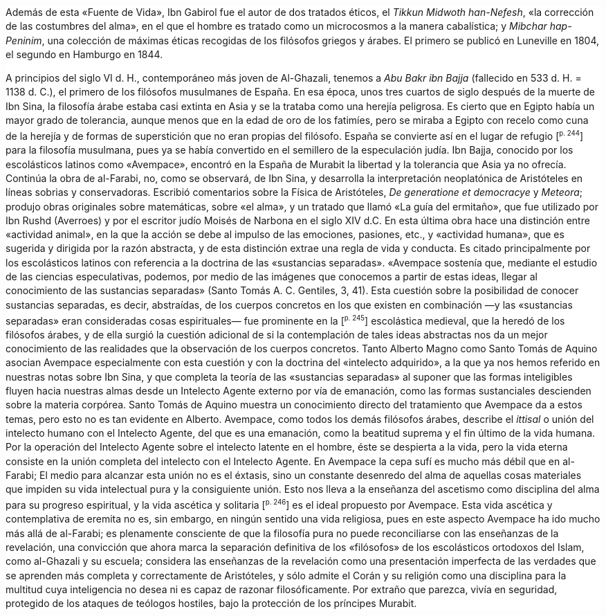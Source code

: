 Además de esta «Fuente de Vida», Ibn Gabirol fue el autor de dos tratados éticos, el _Tikkun Midwoth han-Nefesh_, «la corrección de las costumbres del alma», en el que el hombre es tratado como un microcosmos a la manera cabalística; y _Mibchar hap-Peninim_, una colección de máximas éticas recogidas de los filósofos griegos y árabes. El primero se publicó en Luneville en 1804, el segundo en Hamburgo en 1844.

A principios del siglo VI d. H., contemporáneo más joven de Al-Ghazali, tenemos a _Abu Bakr ibn Bajja_ (fallecido en 533 d. H. = 1138 d. C.), el primero de los filósofos musulmanes de España. En esa época, unos tres cuartos de siglo después de la muerte de Ibn Sina, la filosofía árabe estaba casi extinta en Asia y se la trataba como una herejía peligrosa. Es cierto que en Egipto había un mayor grado de tolerancia, aunque menos que en la edad de oro de los fatimíes, pero se miraba a Egipto con recelo como cuna de la herejía y de formas de superstición que no eran propias del filósofo. España se convierte así en el lugar de refugio <span id="p244">[<sup><small>p. 244</small></sup>]</span> para la filosofía musulmana, pues ya se había convertido en el semillero de la especulación judía. Ibn Bajja, conocido por los escolásticos latinos como «Avempace», encontró en la España de Murabit la libertad y la tolerancia que Asia ya no ofrecía. Continúa la obra de al-Farabi, no, como se observará, de Ibn Sina, y desarrolla la interpretación neoplatónica de Aristóteles en líneas sobrias y conservadoras. Escribió comentarios sobre la Física de Aristóteles, _De generatione et democracye_ y _Meteora_; produjo obras originales sobre matemáticas, sobre «el alma», y un tratado que llamó «La guía del ermitaño», que fue utilizado por Ibn Rushd (Averroes) y por el escritor judío Moisés de Narbona en el siglo XIV d.C. En esta última obra hace una distinción entre «actividad animal», en la que la acción se debe al impulso de las emociones, pasiones, etc., y «actividad humana», que es sugerida y dirigida por la razón abstracta, y de esta distinción extrae una regla de vida y conducta. Es citado principalmente por los escolásticos latinos con referencia a la doctrina de las «sustancias separadas». «Avempace sostenía que, mediante el estudio de las ciencias especulativas, podemos, por medio de las imágenes que conocemos a partir de estas ideas, llegar al conocimiento de las sustancias separadas» (Santo Tomás A. C. Gentiles, 3, 41). Esta cuestión sobre la posibilidad de conocer sustancias separadas, es decir, abstraídas, de los cuerpos concretos en los que existen en combinación —y las «sustancias separadas» eran consideradas cosas espirituales— fue prominente en la <span id="p245">[<sup><small>p. 245</small></sup>]</span> escolástica medieval, que la heredó de los filósofos árabes, y de ella surgió la cuestión adicional de si la contemplación de tales ideas abstractas nos da un mejor conocimiento de las realidades que la observación de los cuerpos concretos. Tanto Alberto Magno como Santo Tomás de Aquino asocian Avempace especialmente con esta cuestión y con la doctrina del «intelecto adquirido», a la que ya nos hemos referido en nuestras notas sobre Ibn Sina, y que completa la teoría de las «sustancias separadas» al suponer que las formas inteligibles fluyen hacia nuestras almas desde un Intelecto Agente externo por vía de emanación, como las formas sustanciales descienden sobre la materia corpórea. Santo Tomás de Aquino muestra un conocimiento directo del tratamiento que Avempace da a estos temas, pero esto no es tan evidente en Alberto. Avempace, como todos los demás filósofos árabes, describe el _ittisal_ o unión del intelecto humano con el Intelecto Agente, del que es una emanación, como la beatitud suprema y el fin último de la vida humana. Por la operación del Intelecto Agente sobre el intelecto latente en el hombre, éste se despierta a la vida, pero la vida eterna consiste en la unión completa del intelecto con el Intelecto Agente. En Avempace la cepa sufí es mucho más débil que en al-Farabi; El medio para alcanzar esta unión no es el éxtasis, sino un constante desenredo del alma de aquellas cosas materiales que impiden su vida intelectual pura y la consiguiente unión. Esto nos lleva a la enseñanza del ascetismo como disciplina del alma para su progreso espiritual, y la vida ascética y solitaria <span id="p246">[<sup><small>p. 246</small></sup>]</span> es el ideal propuesto por Avempace. Esta vida ascética y contemplativa de eremita no es, sin embargo, en ningún sentido una vida religiosa, pues en este aspecto Avempace ha ido mucho más allá de al-Farabi; es plenamente consciente de que la filosofía pura no puede reconciliarse con las enseñanzas de la revelación, una convicción que ahora marca la separación definitiva de los «filósofos» de los escolásticos ortodoxos del Islam, como al-Ghazali y su escuela; considera las enseñanzas de la revelación como una presentación imperfecta de las verdades que se aprenden más completa y correctamente de Aristóteles, y sólo admite el Corán y su religión como una disciplina para la multitud cuya inteligencia no desea ni es capaz de razonar filosóficamente. Por extraño que parezca, vivía en seguridad, protegido de los ataques de teólogos hostiles, bajo la protección de los príncipes Murabit.
